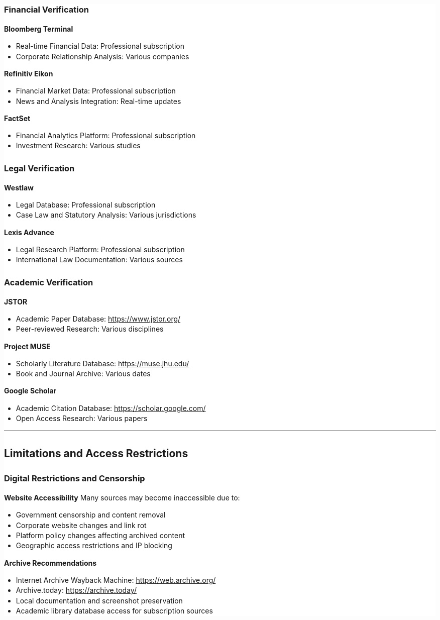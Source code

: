 ### Financial Verification

**Bloomberg Terminal**
- Real-time Financial Data: Professional subscription
- Corporate Relationship Analysis: Various companies

**Refinitiv Eikon**
- Financial Market Data: Professional subscription
- News and Analysis Integration: Real-time updates

**FactSet**
- Financial Analytics Platform: Professional subscription
- Investment Research: Various studies

### Legal Verification

**Westlaw**
- Legal Database: Professional subscription
- Case Law and Statutory Analysis: Various jurisdictions

**Lexis Advance**
- Legal Research Platform: Professional subscription
- International Law Documentation: Various sources

### Academic Verification

**JSTOR**
- Academic Paper Database: https://www.jstor.org/
- Peer-reviewed Research: Various disciplines

**Project MUSE**
- Scholarly Literature Database: https://muse.jhu.edu/
- Book and Journal Archive: Various dates

**Google Scholar**
- Academic Citation Database: https://scholar.google.com/
- Open Access Research: Various papers

---

## Limitations and Access Restrictions

### Digital Restrictions and Censorship

**Website Accessibility**
Many sources may become inaccessible due to:
- Government censorship and content removal
- Corporate website changes and link rot
- Platform policy changes affecting archived content
- Geographic access restrictions and IP blocking

**Archive Recommendations**
- Internet Archive Wayback Machine: https://web.archive.org/
- Archive.today: https://archive.today/
- Local documentation and screenshot preservation
- Academic library database access for subscription sources
